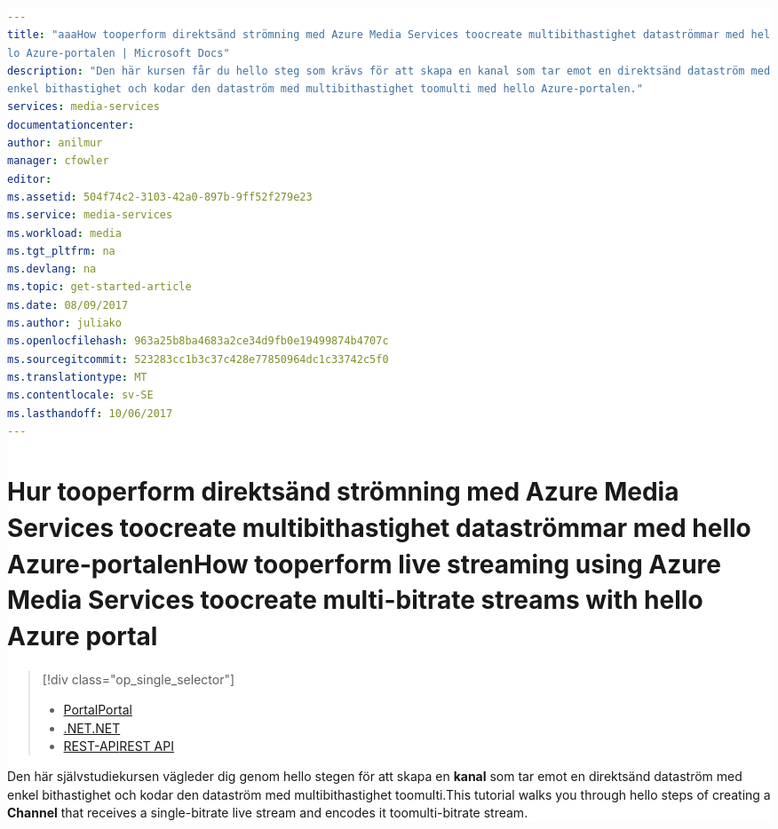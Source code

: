 ```yaml
---
title: "aaaHow tooperform direktsänd strömning med Azure Media Services toocreate multibithastighet dataströmmar med hello Azure-portalen | Microsoft Docs"
description: "Den här kursen får du hello steg som krävs för att skapa en kanal som tar emot en direktsänd dataström med enkel bithastighet och kodar den dataström med multibithastighet toomulti med hello Azure-portalen."
services: media-services
documentationcenter: 
author: anilmur
manager: cfowler
editor: 
ms.assetid: 504f74c2-3103-42a0-897b-9ff52f279e23
ms.service: media-services
ms.workload: media
ms.tgt_pltfrm: na
ms.devlang: na
ms.topic: get-started-article
ms.date: 08/09/2017
ms.author: juliako
ms.openlocfilehash: 963a25b8ba4683a2ce34d9fb0e19499874b4707c
ms.sourcegitcommit: 523283cc1b3c37c428e77850964dc1c33742c5f0
ms.translationtype: MT
ms.contentlocale: sv-SE
ms.lasthandoff: 10/06/2017
---
```

# <a name="how-tooperform-live-streaming-using-azure-media-services-toocreate-multi-bitrate-streams-with-hello-azure-portal"></a><span data-ttu-id="6a0f3-103">Hur tooperform direktsänd strömning med Azure Media Services toocreate multibithastighet dataströmmar med hello Azure-portalen</span><span class="sxs-lookup"><span data-stu-id="6a0f3-103">How tooperform live streaming using Azure Media Services toocreate multi-bitrate streams with hello Azure portal</span></span>
> [!div class="op_single_selector"]
> * [<span data-ttu-id="6a0f3-104">Portal</span><span class="sxs-lookup"><span data-stu-id="6a0f3-104">Portal</span></span>](media-services-portal-creating-live-encoder-enabled-channel.md)
> * [<span data-ttu-id="6a0f3-105">.NET</span><span class="sxs-lookup"><span data-stu-id="6a0f3-105">.NET</span></span>](media-services-dotnet-creating-live-encoder-enabled-channel.md)
> * [<span data-ttu-id="6a0f3-106">REST-API</span><span class="sxs-lookup"><span data-stu-id="6a0f3-106">REST API</span></span>](https://docs.microsoft.com/rest/api/media/operations/channel)
> 
> 

<span data-ttu-id="6a0f3-107">Den här självstudiekursen vägleder dig genom hello stegen för att skapa en **kanal** som tar emot en direktsänd dataström med enkel bithastighet och kodar den dataström med multibithastighet toomulti.</span><span class="sxs-lookup"><span data-stu-id="6a0f3-107">This tutorial walks you through hello steps of creating a **Channel** that receives a single-bitrate live stream and encodes it toomulti-bitrate stream.</span></span>
